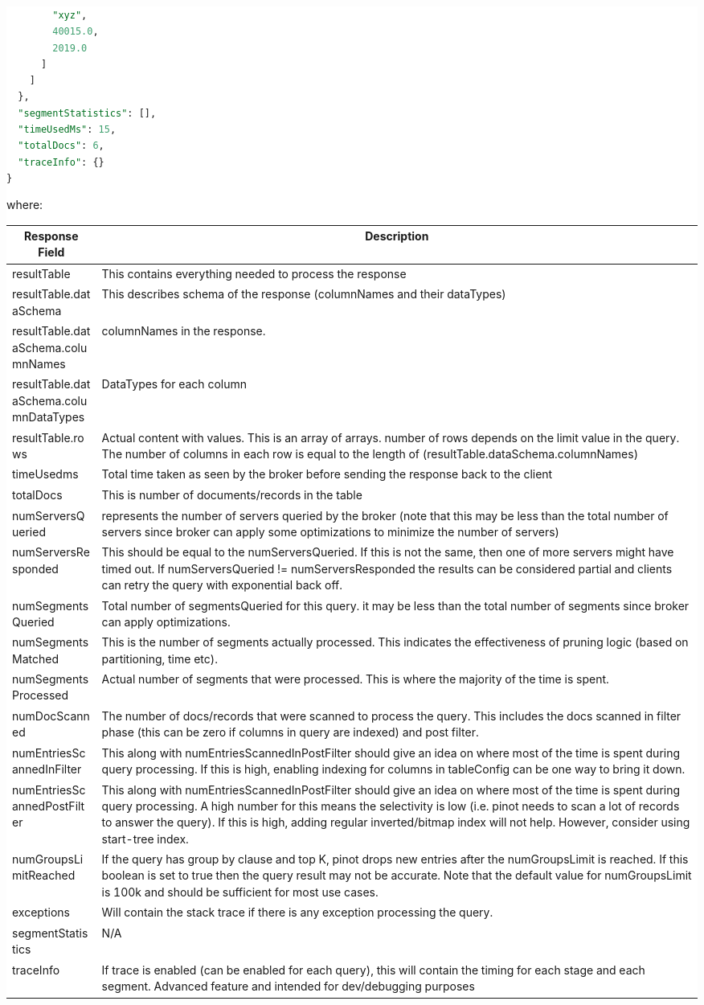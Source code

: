 ```sql
        "xyz",
        40015.0,
        2019.0
      ]
    ]
  },
  "segmentStatistics": [],
  "timeUsedMs": 15,
  "totalDocs": 6,
  "traceInfo": {}
}
```

</TabItem>

</Tabs>

where:

| Response Field | Description |
| --------- | --------- |
| resultTable | This contains everything needed to process the response |
| resultTable.dataSchema | This describes schema of the response (columnNames and their dataTypes) |
| resultTable.dataSchema.columnNames |  columnNames in the response. |
| resultTable.dataSchema.columnDataTypes | DataTypes for each column |
| resultTable.rows | Actual content with values. This is an array of arrays. number of rows depends on the limit value in the query. The number of columns in each row is equal to the length of (resultTable.dataSchema.columnNames) |
| timeUsedms | Total time taken as seen by the broker before sending the response back to the client |
| totalDocs | This is number of documents/records in the table |
| numServersQueried | represents the number of servers queried by the broker (note that this may be less than the total number of servers since broker can apply some optimizations to minimize the number of servers) |
| numServersResponded | This should be equal to the numServersQueried. If this is not the same, then one of more servers might have timed out. If numServersQueried != numServersResponded the results can be considered partial and clients can retry the query with exponential back off. |
| numSegmentsQueried | Total number of segmentsQueried for this query. it may be less than the total number of segments since broker can apply optimizations. |
| numSegmentsMatched | This is the number of segments actually processed. This indicates the effectiveness of pruning logic (based on partitioning, time etc). |
| numSegmentsProcessed | Actual number of segments that were processed. This is where the majority of the time is spent. |
| numDocScanned | The number of docs/records that were scanned to process the query. This includes the docs scanned in filter phase (this can be zero if columns in query are indexed) and post filter. |
| numEntriesScannedInFilter | This along with numEntriesScannedInPostFilter should give an idea on where most of the time is spent during query processing. If this is high, enabling indexing for columns in tableConfig can be one way to bring it down. |
| numEntriesScannedPostFilter | This along with numEntriesScannedInPostFilter should give an idea on where most of the time is spent during query processing. A high number for this means the selectivity is low (i.e. pinot needs to scan a lot of records to answer the query). If this is high, adding regular inverted/bitmap index will not  help. However, consider using start-tree index. |
| numGroupsLimitReached | If the query has group by clause and top K, pinot drops new entries after the numGroupsLimit is reached. If this boolean is set to true then the query result may not be accurate. Note that the default value for numGroupsLimit is 100k and should be sufficient for most use cases. |
| exceptions | Will contain the stack trace if there is any exception processing the query.
| segmentStatistics | N/A |
| traceInfo | If trace is enabled (can be enabled for each query), this will contain the timing for each stage and each segment. Advanced feature and intended for dev/debugging purposes |
